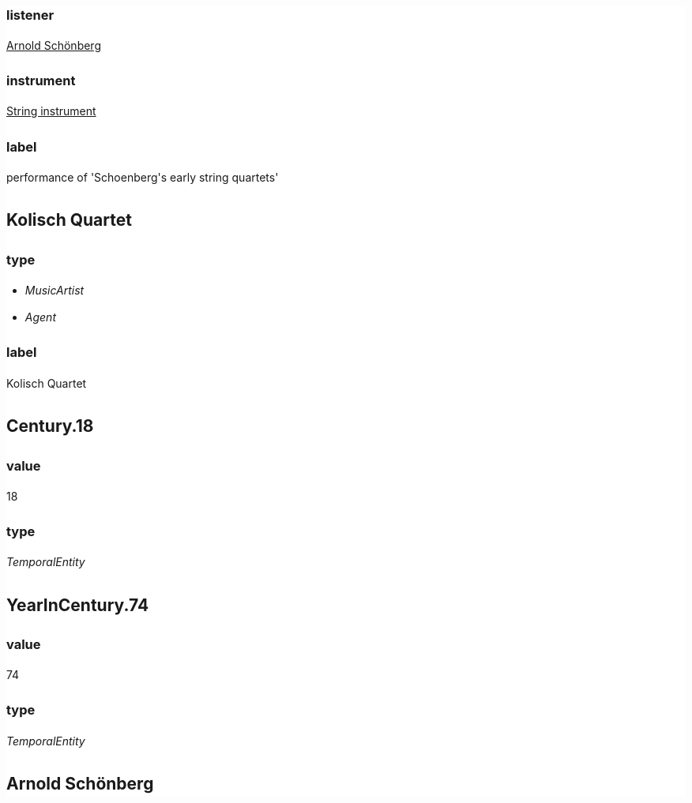### listener


[Arnold Schönberg](#Arnold-Schönberg)

### instrument


[String instrument](#String-instrument)

### label


performance of 'Schoenberg's early string quartets'

## Kolisch Quartet

### type

 - *MusicArtist*

 - *Agent*

### label


Kolisch Quartet

## Century.18

### value


18

### type


*TemporalEntity*

## YearInCentury.74

### value


74

### type


*TemporalEntity*

## Arnold Schönberg
